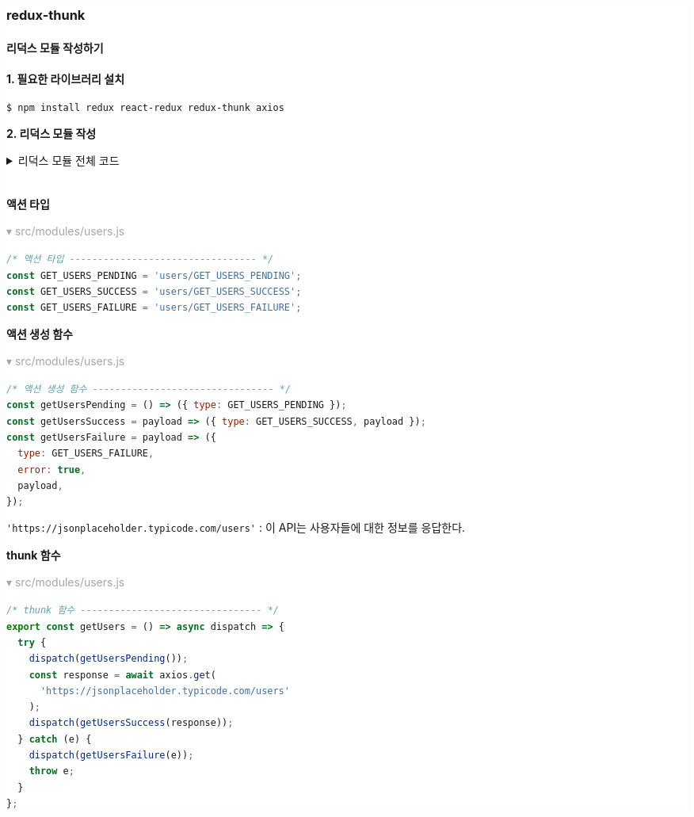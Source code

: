 ### redux-thunk

#### 리덕스 모듈 작성하기

**1. 필요한 라이브러리 설치**

```bash
$ npm install redux react-redux redux-thunk axios
```

**2. 리덕스 모듈 작성**

<details><summary>리덕스 모듈 전체 코드</summary></details>

<br />

**액션 타입**

<span style="color: #a3a8a5">▾ src/modules/users.js</span>

```js
/* 액션 타입 --------------------------------- */
const GET_USERS_PENDING = 'users/GET_USERS_PENDING';
const GET_USERS_SUCCESS = 'users/GET_USERS_SUCCESS';
const GET_USERS_FAILURE = 'users/GET_USERS_FAILURE';
```

**액션 생성 함수**

<span style="color: #a3a8a5">▾ src/modules/users.js</span>

```js
/* 액션 생성 함수 -------------------------------- */
const getUsersPending = () => ({ type: GET_USERS_PENDING });
const getUsersSuccess = payload => ({ type: GET_USERS_SUCCESS, payload });
const getUsersFailure = payload => ({
  type: GET_USERS_FAILURE,
  error: true,
  payload,
});
```

`'https://jsonplaceholder.typicode.com/users'` : 이 API는 사용자들에 대한 정보를 응답한다.

**thunk 함수**

<span style="color: #a3a8a5">▾ src/modules/users.js</span>

```js
/* thunk 함수 -------------------------------- */
export const getUsers = () => async dispatch => {
  try {
    dispatch(getUsersPending());
    const response = await axios.get(
      'https://jsonplaceholder.typicode.com/users'
    );
    dispatch(getUsersSuccess(response));
  } catch (e) {
    dispatch(getUsersFailure(e));
    throw e;
  }
};
```
